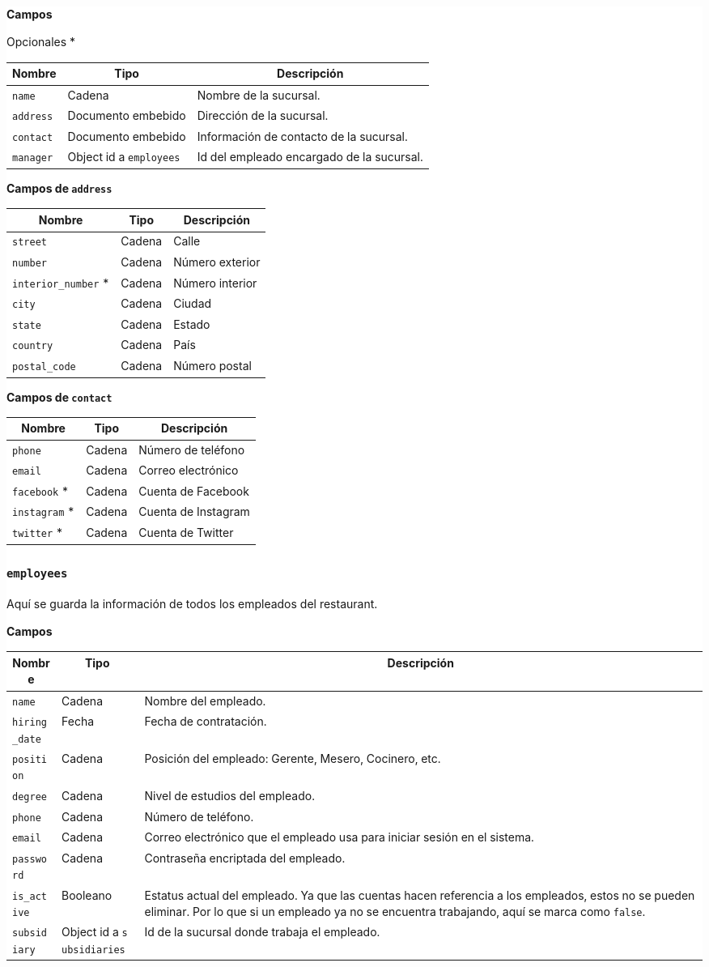 **Campos**

Opcionales *

| Nombre    | Tipo                    | Descripción                               |
| --------- | ----------------------- | ----------------------------------------- |
| `name`    | Cadena                  | Nombre de la sucursal.                    |
| `address` | Documento embebido      | Dirección de la sucursal.                 |
| `contact` | Documento embebido      | Información de contacto de la sucursal.   |
| `manager` | Object id a `employees` | Id del empleado encargado de la sucursal. |

**Campos de `address`**

| Nombre              | Tipo   | Descripción     |
| ------------------- | ------ | --------------- |
| `street`            | Cadena | Calle           |
| `number`            | Cadena | Número exterior |
| `interior_number` * | Cadena | Número interior |
| `city`              | Cadena | Ciudad          |
| `state`             | Cadena | Estado          |
| `country`           | Cadena | País            |
| `postal_code`       | Cadena | Número postal   |

**Campos de `contact`**

| Nombre        | Tipo   | Descripción         |
| ------------- | ------ | ------------------- |
| `phone`       | Cadena | Número de teléfono  |
| `email`       | Cadena | Correo electrónico  |
| `facebook` *  | Cadena | Cuenta de Facebook  |
| `instagram` * | Cadena | Cuenta de Instagram |
| `twitter` *   | Cadena | Cuenta de Twitter   |

### `employees`

Aquí se guarda la información de todos los empleados del restaurant.

**Campos**

| Nombre            | Tipo                       | Descripción                                                  |
| ----------------- | -------------------------- | ------------------------------------------------------------ |
| `name`            | Cadena                     | Nombre del empleado.                                         |
| `hiring_date`     | Fecha                      | Fecha de contratación.                                       |
| `position`        | Cadena                     | Posición del empleado: Gerente, Mesero, Cocinero, etc.       |
| `degree`          | Cadena                     | Nivel de estudios del empleado.                              |
| `phone`           | Cadena                     | Número de teléfono.                                          |
| `email`           | Cadena                     | Correo electrónico que el empleado usa para iniciar sesión en el sistema. |
| `password`        | Cadena                     | Contraseña encriptada del empleado.                          |
| `is_active`       | Booleano                   | Estatus actual del empleado. Ya que las cuentas hacen referencia a los empleados, estos no se pueden eliminar. Por lo que si un empleado ya no se encuentra trabajando, aquí se marca como `false`. |
| `subsidiary`      | Object id a `subsidiaries` | Id de la sucursal donde trabaja el empleado.                 |
